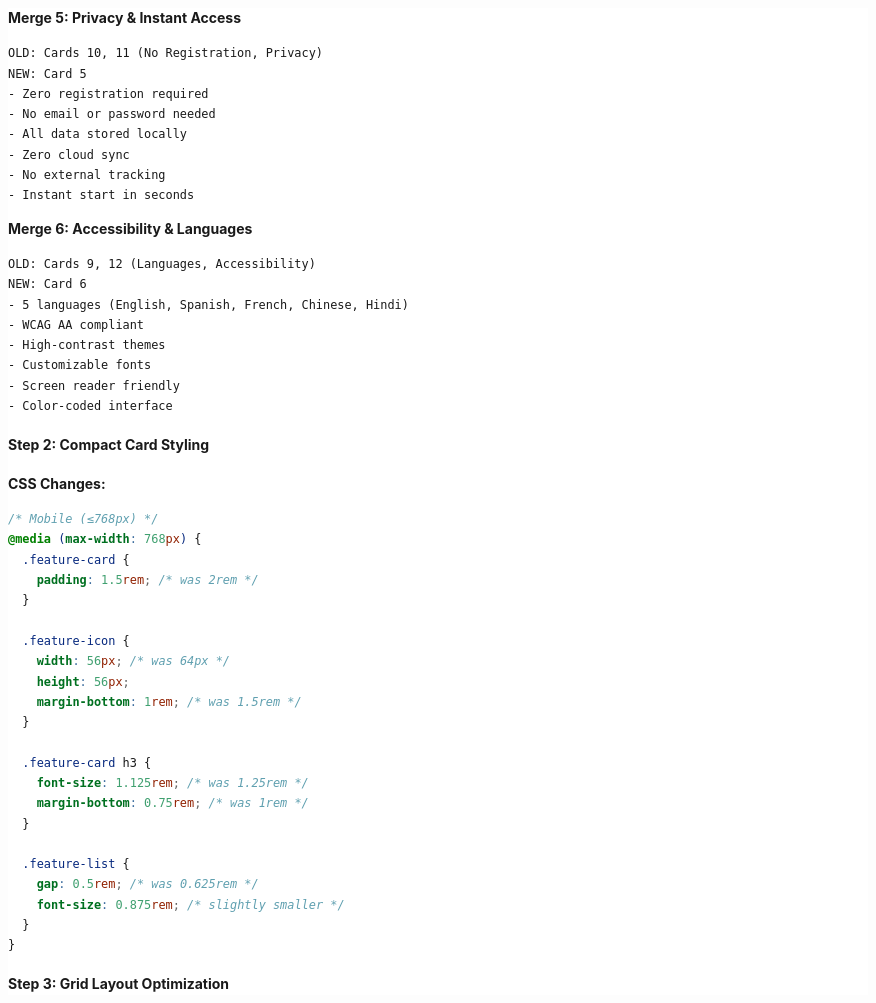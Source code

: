 **Merge 5: Privacy & Instant Access**
```
OLD: Cards 10, 11 (No Registration, Privacy)
NEW: Card 5
- Zero registration required
- No email or password needed
- All data stored locally
- Zero cloud sync
- No external tracking
- Instant start in seconds
```

**Merge 6: Accessibility & Languages**
```
OLD: Cards 9, 12 (Languages, Accessibility)
NEW: Card 6
- 5 languages (English, Spanish, French, Chinese, Hindi)
- WCAG AA compliant
- High-contrast themes
- Customizable fonts
- Screen reader friendly
- Color-coded interface
```

#### **Step 2: Compact Card Styling**

**CSS Changes:**
```css
/* Mobile (≤768px) */
@media (max-width: 768px) {
  .feature-card {
    padding: 1.5rem; /* was 2rem */
  }

  .feature-icon {
    width: 56px; /* was 64px */
    height: 56px;
    margin-bottom: 1rem; /* was 1.5rem */
  }

  .feature-card h3 {
    font-size: 1.125rem; /* was 1.25rem */
    margin-bottom: 0.75rem; /* was 1rem */
  }

  .feature-list {
    gap: 0.5rem; /* was 0.625rem */
    font-size: 0.875rem; /* slightly smaller */
  }
}
```

#### **Step 3: Grid Layout Optimization**
